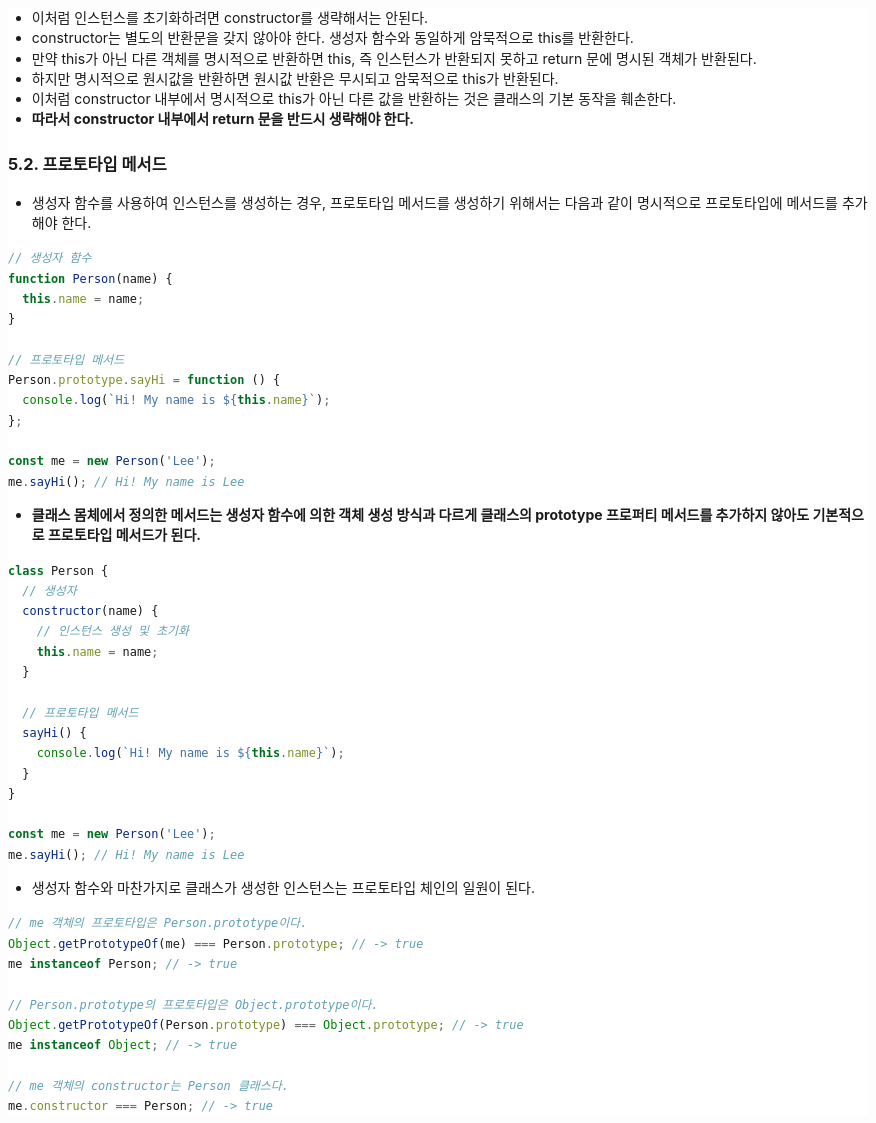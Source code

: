 - 이처럼 인스턴스를 초기화하려면 constructor를 생략해서는 안된다.
- constructor는 별도의 반환문을 갖지 않아야 한다. 생성자 함수와 동일하게 암묵적으로 this를 반환한다.
- 만약 this가 아닌 다른 객체를 명시적으로 반환하면 this, 즉 인스턴스가 반환되지 못하고 return 문에 명시된 객체가 반환된다.
- 하지만 명시적으로 원시값을 반환하면 원시값 반환은 무시되고 암묵적으로 this가 반환된다.
- 이처럼 constructor 내부에서 명시적으로 this가 아닌 다른 값을 반환하는 것은 클래스의 기본 동작을 훼손한다. 
- **따라서 constructor 내부에서 return 문을 반드시 생략해야 한다.**

### 5.2. 프로토타입 메서드
- 생성자 함수를 사용하여 인스턴스를 생성하는 경우, 프로토타입 메서드를 생성하기 위해서는 다음과 같이 명시적으로 프로토타입에 메서드를 추가해야 한다.
```js
// 생성자 함수
function Person(name) {
  this.name = name;
}

// 프로토타입 메서드
Person.prototype.sayHi = function () {
  console.log(`Hi! My name is ${this.name}`);
};

const me = new Person('Lee');
me.sayHi(); // Hi! My name is Lee
```

- **클래스 몸체에서 정의한 메서드는 생성자 함수에 의한 객체 생성 방식과 다르게 클래스의 prototype 프로퍼티 메서드를 추가하지 않아도 기본적으로 프로토타입 메서드가 된다.**

```js
class Person {
  // 생성자
  constructor(name) {
    // 인스턴스 생성 및 초기화
    this.name = name;
  }

  // 프로토타입 메서드
  sayHi() {
    console.log(`Hi! My name is ${this.name}`);
  }
}

const me = new Person('Lee');
me.sayHi(); // Hi! My name is Lee
```

- 생성자 함수와 마찬가지로 클래스가 생성한 인스턴스는 프로토타입 체인의 일원이 된다.
```js
// me 객체의 프로토타입은 Person.prototype이다.
Object.getPrototypeOf(me) === Person.prototype; // -> true
me instanceof Person; // -> true

// Person.prototype의 프로토타입은 Object.prototype이다.
Object.getPrototypeOf(Person.prototype) === Object.prototype; // -> true
me instanceof Object; // -> true

// me 객체의 constructor는 Person 클래스다.
me.constructor === Person; // -> true
```
